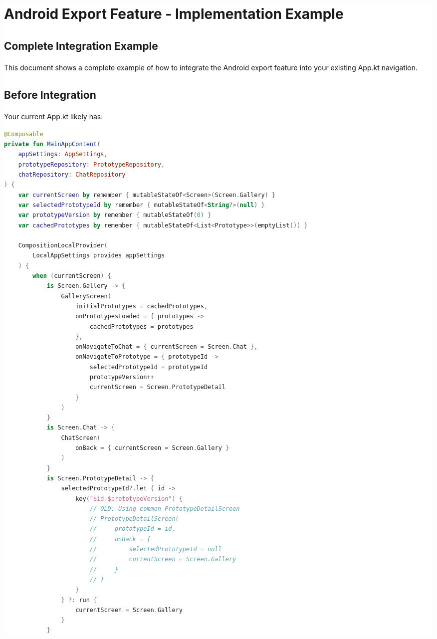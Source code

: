 # Android Export Feature - Implementation Example

## Complete Integration Example

This document shows a complete example of how to integrate the Android export feature into your existing App.kt navigation.

## Before Integration

Your current App.kt likely has:

```kotlin
@Composable
private fun MainAppContent(
    appSettings: AppSettings,
    prototypeRepository: PrototypeRepository,
    chatRepository: ChatRepository
) {
    var currentScreen by remember { mutableStateOf<Screen>(Screen.Gallery) }
    var selectedPrototypeId by remember { mutableStateOf<String?>(null) }
    var prototypeVersion by remember { mutableStateOf(0) }
    var cachedPrototypes by remember { mutableStateOf<List<Prototype>>(emptyList()) }
    
    CompositionLocalProvider(
        LocalAppSettings provides appSettings
    ) {
        when (currentScreen) {
            is Screen.Gallery -> {
                GalleryScreen(
                    initialPrototypes = cachedPrototypes,
                    onPrototypesLoaded = { prototypes ->
                        cachedPrototypes = prototypes
                    },
                    onNavigateToChat = { currentScreen = Screen.Chat },
                    onNavigateToPrototype = { prototypeId ->
                        selectedPrototypeId = prototypeId
                        prototypeVersion++
                        currentScreen = Screen.PrototypeDetail
                    }
                )
            }
            is Screen.Chat -> {
                ChatScreen(
                    onBack = { currentScreen = Screen.Gallery }
                )
            }
            is Screen.PrototypeDetail -> {
                selectedPrototypeId?.let { id ->
                    key("$id-$prototypeVersion") {
                        // OLD: Using common PrototypeDetailScreen
                        // PrototypeDetailScreen(
                        //     prototypeId = id,
                        //     onBack = { 
                        //         selectedPrototypeId = null
                        //         currentScreen = Screen.Gallery 
                        //     }
                        // )
                    }
                } ?: run {
                    currentScreen = Screen.Gallery
                }
            }
```